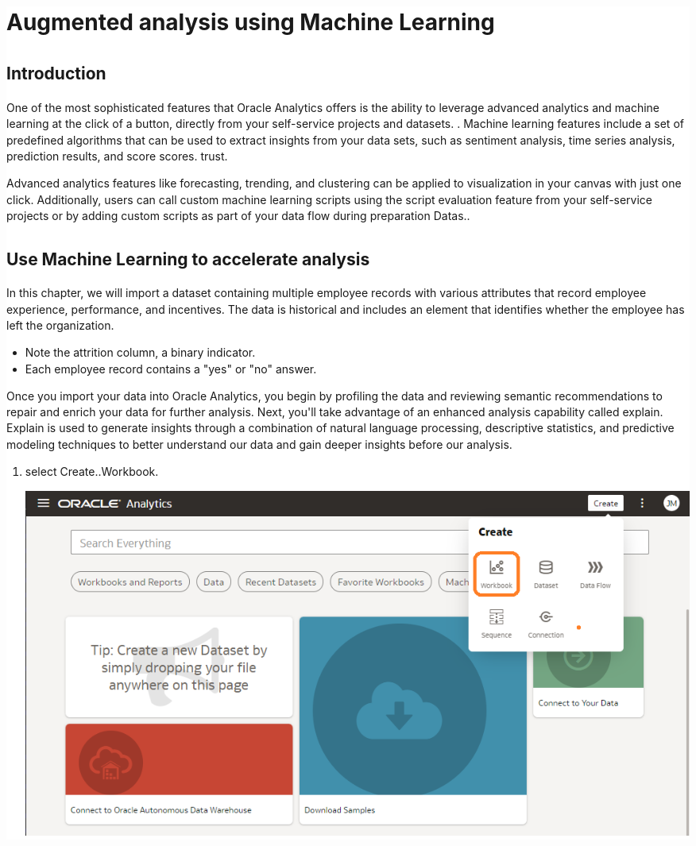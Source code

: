 # Augmented analysis using Machine Learning

## Introduction

One of the most sophisticated features that Oracle Analytics offers is the ability to leverage advanced analytics and machine learning at the click of a button, directly from your self-service projects and datasets. . Machine learning features include a set of predefined algorithms that can be used to extract insights from your data sets, such as sentiment analysis, time series analysis, prediction results, and score scores. trust.

Advanced analytics features like forecasting, trending, and clustering can be applied to visualization in your canvas with just one click. Additionally, users can call custom machine learning scripts using the script evaluation feature from your self-service projects or by adding custom scripts as part of your data flow during preparation Datas..

## Use Machine Learning to accelerate analysis

In this chapter, we will import a dataset containing multiple employee records with various attributes that record employee experience, performance, and incentives. The data is historical and includes an element that identifies whether the employee has left the organization.

- Note the attrition column, a binary indicator.
- Each employee record contains a "yes" or "no" answer.

Once you import your data into Oracle Analytics, you begin by profiling the data and reviewing semantic recommendations to repair and enrich your data for further analysis. Next, you'll take advantage of an enhanced analysis capability called explain. Explain is used to generate insights through a combination of natural language processing, descriptive statistics, and predictive modeling techniques to better understand our data and gain deeper insights before our analysis.

1. select Create..Workbook.

    !["oaslandingpage"](518a3accf5c1505328cc14a1b15f7809.png)

